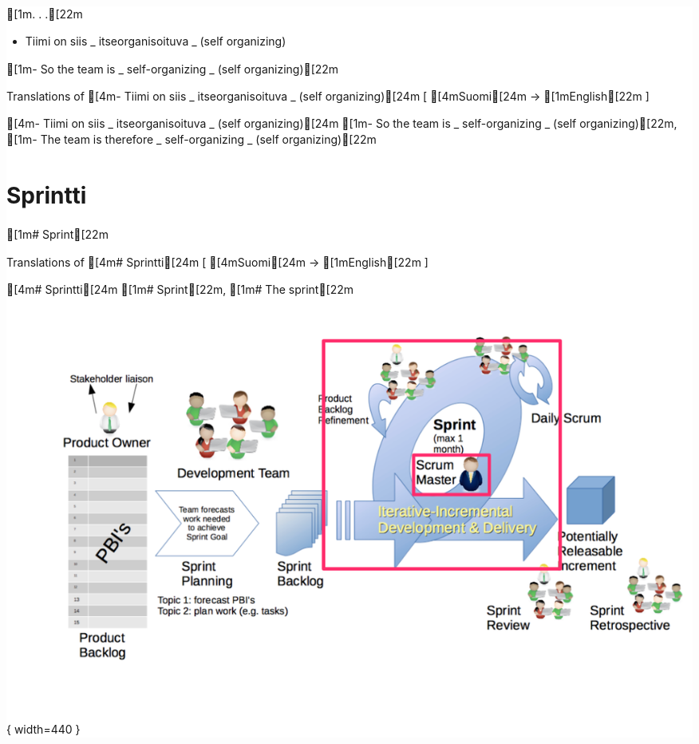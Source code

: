 [1m. . .[22m

- Tiimi on siis _ itseorganisoituva _ (self organizing)

[1m- So the team is _ self-organizing _ (self organizing)[22m

Translations of [4m- Tiimi on siis _ itseorganisoituva _ (self organizing)[24m
[ [4mSuomi[24m -> [1mEnglish[22m ]

[4m- Tiimi on siis _ itseorganisoituva _ (self organizing)[24m
    [1m- So the team is _ self-organizing _ (self organizing)[22m, [1m- The team is therefore _ self-organizing _ (self organizing)[22m

# Sprintti

[1m# Sprint[22m

Translations of [4m# Sprintti[24m
[ [4mSuomi[24m -> [1mEnglish[22m ]

[4m# Sprintti[24m
    [1m# Sprint[22m, [1m# The sprint[22m

![](./images/s5.png){ width=440 }
